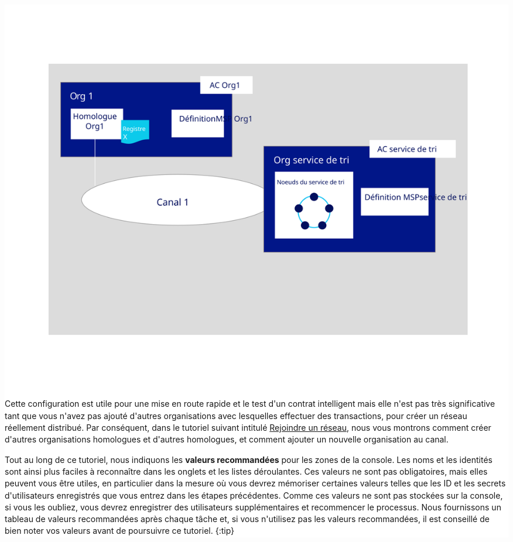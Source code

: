 ![Structure de réseau simple](../images/ibp2-simple-network.svg "Structure de réseau simple")

Cette configuration est utile pour une mise en route rapide et le test d'un contrat intelligent mais elle n'est pas très significative tant que vous n'avez pas ajouté d'autres organisations avec lesquelles effectuer des transactions, pour créer un réseau réellement distribué. Par conséquent, dans le tutoriel suivant intitulé [Rejoindre un réseau](/docs/services/blockchain/howto?topic=blockchain-ibp-console-join-network#ibp-console-join-network), nous vous montrons comment créer d'autres organisations homologues et d'autres homologues, et comment ajouter un nouvelle organisation au canal.

Tout au long de ce tutoriel, nous indiquons les **valeurs recommandées** pour les zones de la console. Les noms et les identités sont ainsi plus faciles à reconnaître dans les onglets et les listes déroulantes. Ces valeurs ne sont pas obligatoires, mais elles peuvent vous être utiles, en particulier dans la mesure où vous devrez mémoriser certaines valeurs telles que les ID et les secrets d'utilisateurs enregistrés que vous entrez dans les étapes précédentes. Comme ces valeurs ne sont pas stockées sur la console, si vous les oubliez, vous devrez enregistrer des utilisateurs supplémentaires et recommencer le processus. Nous fournissons un tableau de valeurs recommandées après chaque tâche et, si vous n'utilisez pas les valeurs recommandées, il est conseillé de bien noter vos valeurs avant de poursuivre ce tutoriel.
{:tip}
